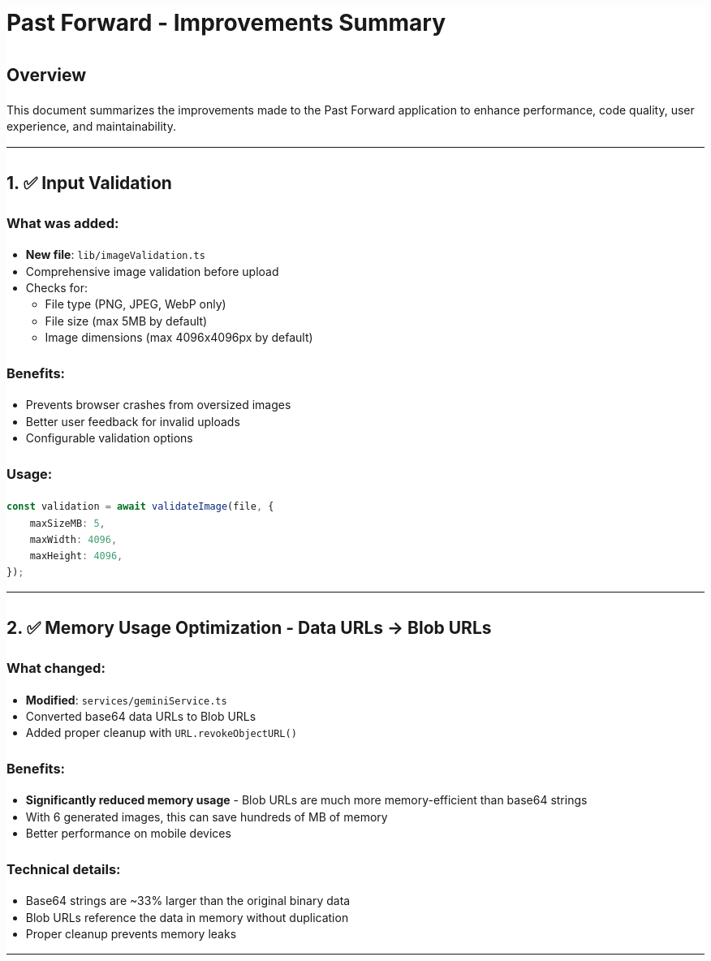 # Past Forward - Improvements Summary

## Overview
This document summarizes the improvements made to the Past Forward application to enhance performance, code quality, user experience, and maintainability.

---

## 1. ✅ Input Validation

### What was added:
- **New file**: `lib/imageValidation.ts`
- Comprehensive image validation before upload
- Checks for:
  - File type (PNG, JPEG, WebP only)
  - File size (max 5MB by default)
  - Image dimensions (max 4096x4096px by default)

### Benefits:
- Prevents browser crashes from oversized images
- Better user feedback for invalid uploads
- Configurable validation options

### Usage:
```typescript
const validation = await validateImage(file, {
    maxSizeMB: 5,
    maxWidth: 4096,
    maxHeight: 4096,
});
```

---

## 2. ✅ Memory Usage Optimization - Data URLs → Blob URLs

### What changed:
- **Modified**: `services/geminiService.ts`
- Converted base64 data URLs to Blob URLs
- Added proper cleanup with `URL.revokeObjectURL()`

### Benefits:
- **Significantly reduced memory usage** - Blob URLs are much more memory-efficient than base64 strings
- With 6 generated images, this can save hundreds of MB of memory
- Better performance on mobile devices

### Technical details:
- Base64 strings are ~33% larger than the original binary data
- Blob URLs reference the data in memory without duplication
- Proper cleanup prevents memory leaks

---